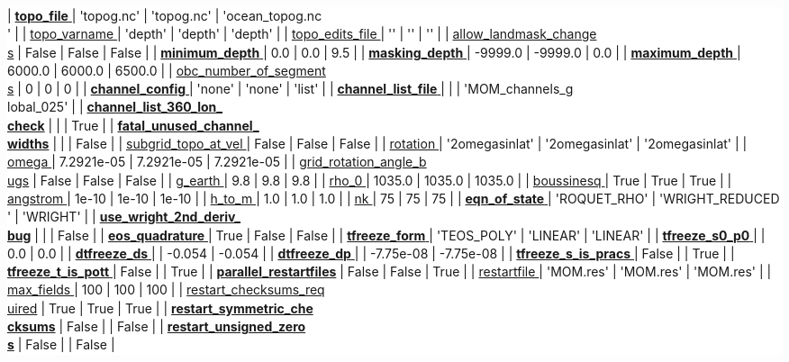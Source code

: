 | [**topo_file**            ](https://github.com/mom-ocean/MOM6/search?q=topo_file) |      'topog.nc' |      'topog.nc' | 'ocean_topog.nc<br>' |
| [topo_varname             ](https://github.com/mom-ocean/MOM6/search?q=topo_varname) |         'depth' |         'depth' |         'depth' |
| [topo_edits_file          ](https://github.com/mom-ocean/MOM6/search?q=topo_edits_file) |              '' |              '' |              '' |
| [allow_landmask_change<br>s](https://github.com/mom-ocean/MOM6/search?q=allow_landmask_changes) |          False |           False |           False |
| [**minimum_depth**        ](https://github.com/mom-ocean/MOM6/search?q=minimum_depth) |             0.0 |             0.0 |             9.5 |
| [**masking_depth**        ](https://github.com/mom-ocean/MOM6/search?q=masking_depth) |         -9999.0 |         -9999.0 |             0.0 |
| [**maximum_depth**        ](https://github.com/mom-ocean/MOM6/search?q=maximum_depth) |          6000.0 |          6000.0 |          6500.0 |
| [obc_number_of_segment<br>s](https://github.com/mom-ocean/MOM6/search?q=obc_number_of_segments) |              0 |               0 |               0 |
| [**channel_config**       ](https://github.com/mom-ocean/MOM6/search?q=channel_config) |          'none' |          'none' |          'list' |
| [**channel_list_file**    ](https://github.com/mom-ocean/MOM6/search?q=channel_list_file) |                 |                 | 'MOM_channels_g<br>lobal_025' |
| [**channel_list_360_lon_<br>check**](https://github.com/mom-ocean/MOM6/search?q=channel_list_360_lon_check) |        |                 |            True |
| [**fatal_unused_channel_<br>widths**](https://github.com/mom-ocean/MOM6/search?q=fatal_unused_channel_widths) |       |                 |           False |
| [subgrid_topo_at_vel      ](https://github.com/mom-ocean/MOM6/search?q=subgrid_topo_at_vel) |           False |           False |           False |
| [rotation                 ](https://github.com/mom-ocean/MOM6/search?q=rotation) |  '2omegasinlat' |  '2omegasinlat' |  '2omegasinlat' |
| [omega                    ](https://github.com/mom-ocean/MOM6/search?q=omega) |      7.2921e-05 |      7.2921e-05 |      7.2921e-05 |
| [grid_rotation_angle_b<br>ugs](https://github.com/mom-ocean/MOM6/search?q=grid_rotation_angle_bugs) |        False |           False |           False |
| [g_earth                  ](https://github.com/mom-ocean/MOM6/search?q=g_earth) |             9.8 |             9.8 |             9.8 |
| [rho_0                    ](https://github.com/mom-ocean/MOM6/search?q=rho_0) |          1035.0 |          1035.0 |          1035.0 |
| [boussinesq               ](https://github.com/mom-ocean/MOM6/search?q=boussinesq) |            True |            True |            True |
| [angstrom                 ](https://github.com/mom-ocean/MOM6/search?q=angstrom) |           1e-10 |           1e-10 |           1e-10 |
| [h_to_m                   ](https://github.com/mom-ocean/MOM6/search?q=h_to_m) |             1.0 |             1.0 |             1.0 |
| [nk                       ](https://github.com/mom-ocean/MOM6/search?q=nk) |              75 |              75 |              75 |
| [**eqn_of_state**         ](https://github.com/mom-ocean/MOM6/search?q=eqn_of_state) |    'ROQUET_RHO' | 'WRIGHT_REDUCED<br>' |   'WRIGHT' |
| [**use_wright_2nd_deriv_<br>bug**](https://github.com/mom-ocean/MOM6/search?q=use_wright_2nd_deriv_bug) |          |                 |           False |
| [**eos_quadrature**       ](https://github.com/mom-ocean/MOM6/search?q=eos_quadrature) |            True |           False |           False |
| [**tfreeze_form**         ](https://github.com/mom-ocean/MOM6/search?q=tfreeze_form) |     'TEOS_POLY' |        'LINEAR' |        'LINEAR' |
| [**tfreeze_s0_p0**        ](https://github.com/mom-ocean/MOM6/search?q=tfreeze_s0_p0) |                 |             0.0 |             0.0 |
| [**dtfreeze_ds**          ](https://github.com/mom-ocean/MOM6/search?q=dtfreeze_ds) |                 |          -0.054 |          -0.054 |
| [**dtfreeze_dp**          ](https://github.com/mom-ocean/MOM6/search?q=dtfreeze_dp) |                 |       -7.75e-08 |       -7.75e-08 |
| [**tfreeze_s_is_pracs**   ](https://github.com/mom-ocean/MOM6/search?q=tfreeze_s_is_pracs) |           False |                 |            True |
| [**tfreeze_t_is_pott**    ](https://github.com/mom-ocean/MOM6/search?q=tfreeze_t_is_pott) |           False |                 |            True |
| [**parallel_restartfiles**](https://github.com/mom-ocean/MOM6/search?q=parallel_restartfiles) |           False |           False |            True |
| [restartfile              ](https://github.com/mom-ocean/MOM6/search?q=restartfile) |       'MOM.res' |       'MOM.res' |       'MOM.res' |
| [max_fields               ](https://github.com/mom-ocean/MOM6/search?q=max_fields) |             100 |             100 |             100 |
| [restart_checksums_req<br>uired](https://github.com/mom-ocean/MOM6/search?q=restart_checksums_required) |       True |            True |            True |
| [**restart_symmetric_che<br>cksums**](https://github.com/mom-ocean/MOM6/search?q=restart_symmetric_checksums) | False |                 |           False |
| [**restart_unsigned_zero<br>s**](https://github.com/mom-ocean/MOM6/search?q=restart_unsigned_zeros) |      False |                 |           False |